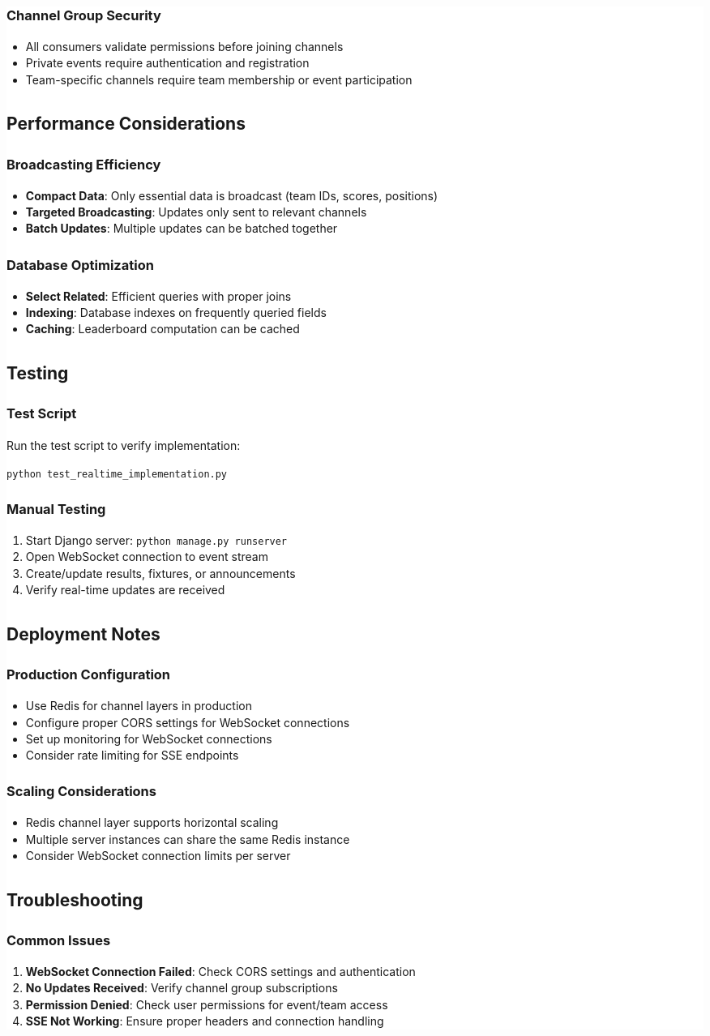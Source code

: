 ### Channel Group Security
- All consumers validate permissions before joining channels
- Private events require authentication and registration
- Team-specific channels require team membership or event participation

## Performance Considerations

### Broadcasting Efficiency
- **Compact Data**: Only essential data is broadcast (team IDs, scores, positions)
- **Targeted Broadcasting**: Updates only sent to relevant channels
- **Batch Updates**: Multiple updates can be batched together

### Database Optimization
- **Select Related**: Efficient queries with proper joins
- **Indexing**: Database indexes on frequently queried fields
- **Caching**: Leaderboard computation can be cached

## Testing

### Test Script
Run the test script to verify implementation:
```bash
python test_realtime_implementation.py
```

### Manual Testing
1. Start Django server: `python manage.py runserver`
2. Open WebSocket connection to event stream
3. Create/update results, fixtures, or announcements
4. Verify real-time updates are received

## Deployment Notes

### Production Configuration
- Use Redis for channel layers in production
- Configure proper CORS settings for WebSocket connections
- Set up monitoring for WebSocket connections
- Consider rate limiting for SSE endpoints

### Scaling Considerations
- Redis channel layer supports horizontal scaling
- Multiple server instances can share the same Redis instance
- Consider WebSocket connection limits per server

## Troubleshooting

### Common Issues
1. **WebSocket Connection Failed**: Check CORS settings and authentication
2. **No Updates Received**: Verify channel group subscriptions
3. **Permission Denied**: Check user permissions for event/team access
4. **SSE Not Working**: Ensure proper headers and connection handling
